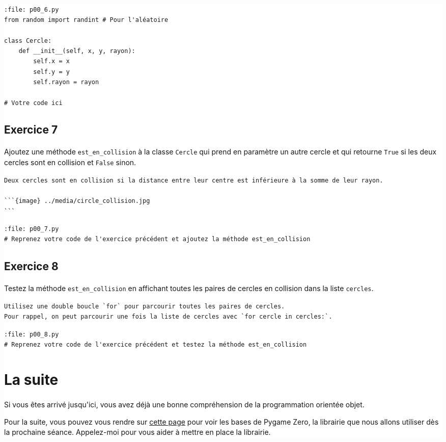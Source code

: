 ```{codeplay}
:file: p00_6.py
from random import randint # Pour l'aléatoire

class Cercle:
    def __init__(self, x, y, rayon):
        self.x = x
        self.y = y
        self.rayon = rayon

# Votre code ici
```

## Exercice 7

Ajoutez une méthode `est_en_collision` à la classe `Cercle` qui prend en paramètre un autre cercle et qui retourne `True` si les deux cercles sont en collision et `False` sinon.

````{dropdown} Indice
Deux cercles sont en collision si la distance entre leur centre est inférieure à la somme de leur rayon.

```{image} ../media/circle_collision.jpg
```
````

```{codeplay}
:file: p00_7.py
# Reprenez votre code de l'exercice précédent et ajoutez la méthode est_en_collision
```

## Exercice 8

Testez la méthode `est_en_collision` en affichant toutes les paires de cercles en collision dans la liste `cercles`.

```{dropdown} Indice
Utilisez une double boucle `for` pour parcourir toutes les paires de cercles.  
Pour rappel, on peut parcourir une fois la liste de cercles avec `for cercle in cercles:`.
```

```{codeplay}
:file: p00_8.py
# Reprenez votre code de l'exercice précédent et testez la méthode est_en_collision
```

# La suite

Si vous êtes arrivé jusqu'ici, vous avez déjà une bonne compréhension de la programmation orientée objet.

Pour la suite, vous pouvez vous rendre sur [cette page](https://quirkycort.github.io/tutorials/20-Pygame-Zero-Basics/20-Gem/10-first.html) pour voir les bases de Pygame Zero, la librairie que nous allons utiliser dès la prochaine séance. Appelez-moi pour vous aider à mettre en place la librairie.
